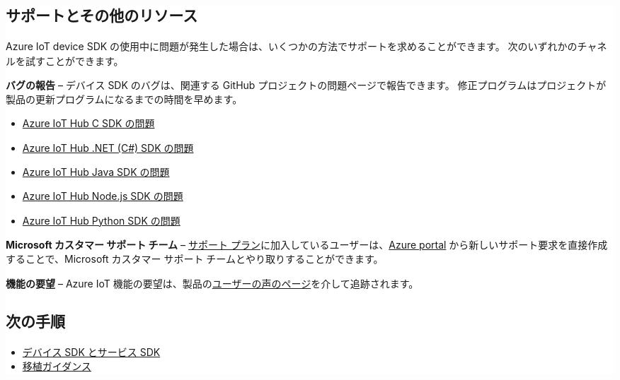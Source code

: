 ## <a name="support-and-other-resources"></a>サポートとその他のリソース

Azure IoT device SDK の使用中に問題が発生した場合は、いくつかの方法でサポートを求めることができます。 次のいずれかのチャネルを試すことができます。

**バグの報告** – デバイス SDK のバグは、関連する GitHub プロジェクトの問題ページで報告できます。 修正プログラムはプロジェクトが製品の更新プログラムになるまでの時間を早めます。

* [Azure IoT Hub C SDK の問題](https://github.com/Azure/azure-iot-sdk-c/issues)

* [Azure IoT Hub .NET (C#) SDK の問題](https://github.com/Azure/azure-iot-sdk-csharp/issues)

* [Azure IoT Hub Java SDK の問題](https://github.com/Azure/azure-iot-sdk-java/issues)

* [Azure IoT Hub Node.js SDK の問題](https://github.com/Azure/azure-iot-sdk-node/issues)

* [Azure IoT Hub Python SDK の問題](https://github.com/Azure/azure-iot-sdk-python/issues)

**Microsoft カスタマー サポート チーム** – [サポート プラン](https://azure.microsoft.com/support/plans/)に加入しているユーザーは、[Azure portal](https://ms.portal.azure.com/#blade/Microsoft_Azure_Support/HelpAndSupportBlade/overview) から新しいサポート要求を直接作成することで、Microsoft カスタマー サポート チームとやり取りすることができます。

**機能の要望** – Azure IoT 機能の要望は、製品の[ユーザーの声のページ](https://feedback.azure.com/forums/321918-azure-iot)を介して追跡されます。

## <a name="next-steps"></a>次の手順

* [デバイス SDK とサービス SDK](iot-hub-devguide-sdks.md)
* [移植ガイダンス](https://github.com/Azure/azure-c-shared-utility/blob/master/devdoc/porting_guide.md)
